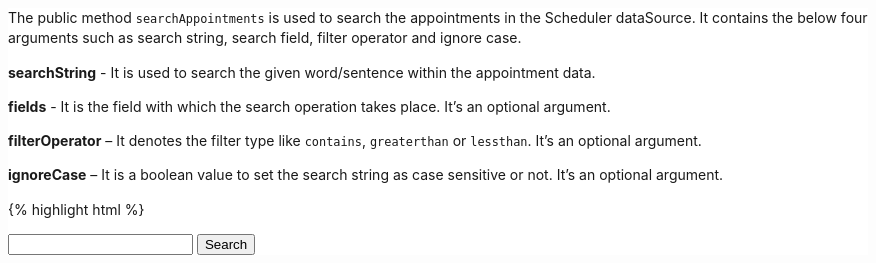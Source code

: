 The public method `searchAppointments` is used to search the appointments in the Scheduler dataSource. It contains the below four arguments such as search string, search field, filter operator and ignore case.

**searchString** - It is used to search the given word/sentence within the appointment data.

**fields** - It is the field with which the search operation takes place. It’s an optional argument.

**filterOperator** – It denotes the filter type like `contains`, `greaterthan` or `lessthan`. It’s an optional argument.

**ignoreCase** – It is a boolean value to set the search string as case sensitive or not. It’s an optional argument.

{% highlight html %}

<!DOCTYPE html>
<html lang="en" xmlns="http://www.w3.org/1999/xhtml" ng-app="ScheduleApp">
<head>
    <!-- Dependency file references -->
</head>
<body>
    <div ng-controller="ScheduleCtrl">
        <input id="txtSearch" type="text" />
        <input id="btnSearch" class="searchApp" ej-button e-click="searchAppointments" type="button" value="Search" />
        <div id="grid1"></div>
        <ej-schedule id="Schedule1" e-width="100%" e-height="525px" e-currentdate="setDate" e-appointmentsettings-datasource="appointments">
        </ej-schedule>
    </div>
    <script type="text/javascript">
        angular.module('ScheduleApp', ['ejangular']).controller('ScheduleCtrl', function ($scope) {
            $scope.appointments = [{
                Id: 1,
                Subject: "Music Class",
                StartTime: new Date(2017, 1, 7, 6, 0),
                EndTime: new Date(2017, 1, 7, 7, 30)
            }, {
                Id: 2,
                Subject: "School",
                StartTime: new Date(2017, 1, 7, 9, 0),
                EndTime: new Date(2017, 1, 7, 14, 30)
            }];
            $scope.setDate = new Date(2017, 1, 7);
            $scope.searchAppointments = function () {
                var _searchString = angular.element("#txtSearch").val();
                var schObj = angular.element("#Schedule1").data("ejSchedule");
                // method to retrieve the appointment based on search string
                var result = schObj.searchAppointments(_searchString);
                showResult(result, _searchString);
            }
            // method to show the result in a grid
            function showResult(list, _searchString) {
                if (!ej.isNullOrUndefined(list) && list.length != 0 && _searchString != "") {
                    angular.element("#grid1").show();
                    angular.element("#grid1").data("ejGrid") && angular.element("#grid1").ejGrid("destroy");
                    angular.element("#grid1").ejGrid({
                        allowScrolling: true,
                        dataSource: list,
                        allowPaging: true
                    });
                }
            }
        });
